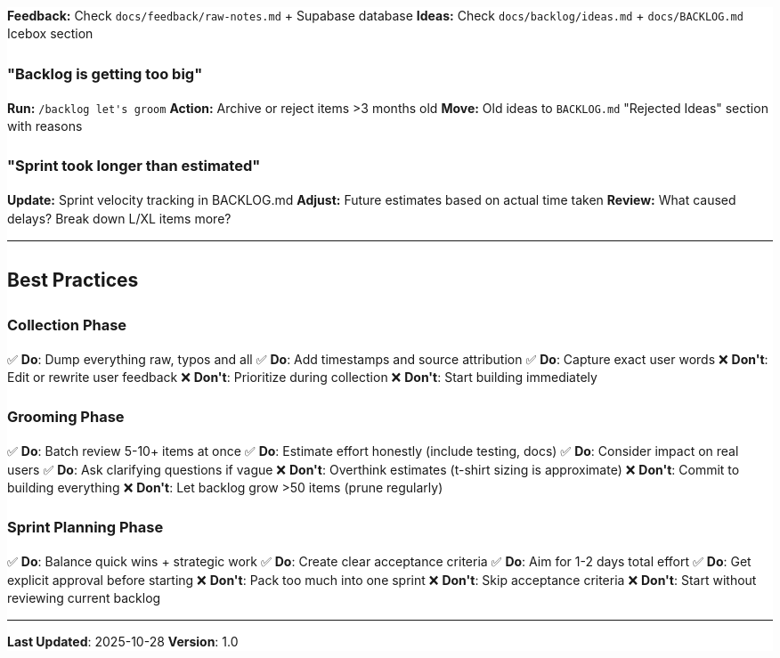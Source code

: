 **Feedback:** Check `docs/feedback/raw-notes.md` + Supabase database
**Ideas:** Check `docs/backlog/ideas.md` + `docs/BACKLOG.md` Icebox section

### "Backlog is getting too big"

**Run:** `/backlog let's groom`
**Action:** Archive or reject items >3 months old
**Move:** Old ideas to `BACKLOG.md` "Rejected Ideas" section with reasons

### "Sprint took longer than estimated"

**Update:** Sprint velocity tracking in BACKLOG.md
**Adjust:** Future estimates based on actual time taken
**Review:** What caused delays? Break down L/XL items more?

---

## Best Practices

### Collection Phase
✅ **Do**: Dump everything raw, typos and all
✅ **Do**: Add timestamps and source attribution
✅ **Do**: Capture exact user words
❌ **Don't**: Edit or rewrite user feedback
❌ **Don't**: Prioritize during collection
❌ **Don't**: Start building immediately

### Grooming Phase
✅ **Do**: Batch review 5-10+ items at once
✅ **Do**: Estimate effort honestly (include testing, docs)
✅ **Do**: Consider impact on real users
✅ **Do**: Ask clarifying questions if vague
❌ **Don't**: Overthink estimates (t-shirt sizing is approximate)
❌ **Don't**: Commit to building everything
❌ **Don't**: Let backlog grow >50 items (prune regularly)

### Sprint Planning Phase
✅ **Do**: Balance quick wins + strategic work
✅ **Do**: Create clear acceptance criteria
✅ **Do**: Aim for 1-2 days total effort
✅ **Do**: Get explicit approval before starting
❌ **Don't**: Pack too much into one sprint
❌ **Don't**: Skip acceptance criteria
❌ **Don't**: Start without reviewing current backlog

---

**Last Updated**: 2025-10-28
**Version**: 1.0

